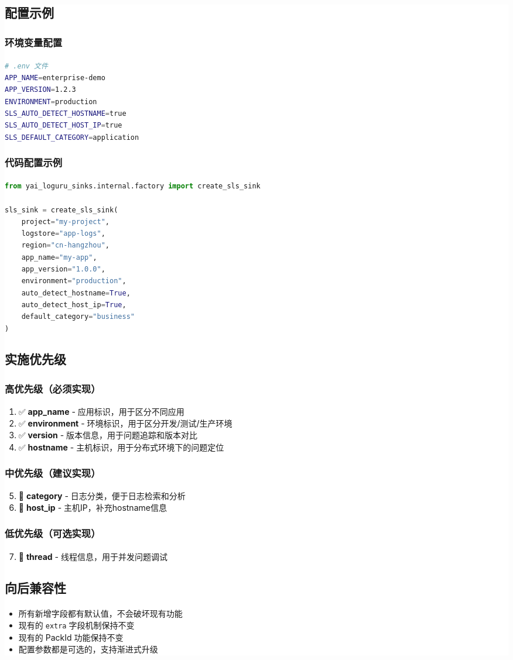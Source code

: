 ## 配置示例

### 环境变量配置

```bash
# .env 文件
APP_NAME=enterprise-demo
APP_VERSION=1.2.3
ENVIRONMENT=production
SLS_AUTO_DETECT_HOSTNAME=true
SLS_AUTO_DETECT_HOST_IP=true
SLS_DEFAULT_CATEGORY=application
```

### 代码配置示例

```python
from yai_loguru_sinks.internal.factory import create_sls_sink

sls_sink = create_sls_sink(
    project="my-project",
    logstore="app-logs",
    region="cn-hangzhou",
    app_name="my-app",
    app_version="1.0.0",
    environment="production",
    auto_detect_hostname=True,
    auto_detect_host_ip=True,
    default_category="business"
)
```

## 实施优先级

### 高优先级（必须实现）
1. ✅ **app_name** - 应用标识，用于区分不同应用
2. ✅ **environment** - 环境标识，用于区分开发/测试/生产环境
3. ✅ **version** - 版本信息，用于问题追踪和版本对比
4. ✅ **hostname** - 主机标识，用于分布式环境下的问题定位

### 中优先级（建议实现）
5. 🔶 **category** - 日志分类，便于日志检索和分析
6. 🔶 **host_ip** - 主机IP，补充hostname信息

### 低优先级（可选实现）
7. 🔶 **thread** - 线程信息，用于并发问题调试

## 向后兼容性

- 所有新增字段都有默认值，不会破坏现有功能
- 现有的 `extra` 字段机制保持不变
- 现有的 PackId 功能保持不变
- 配置参数都是可选的，支持渐进式升级
